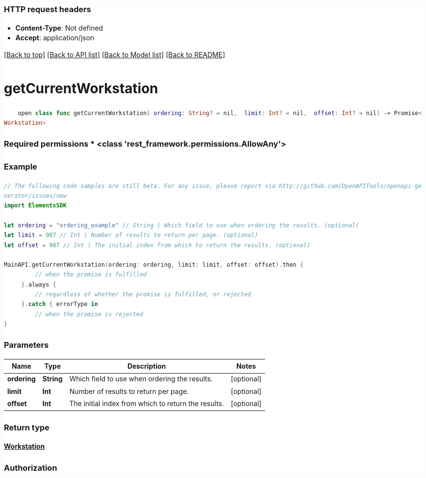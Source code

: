 ### HTTP request headers

 - **Content-Type**: Not defined
 - **Accept**: application/json

[[Back to top]](#) [[Back to API list]](../#documentation-for-api-endpoints) [[Back to Model list]](../#documentation-for-models) [[Back to README]](../)

# **getCurrentWorkstation**
```swift
    open class func getCurrentWorkstation( ordering: String? = nil,  limit: Int? = nil,  offset: Int? = nil) -> Promise<Workstation>
```



### Required permissions    * <class 'rest_framework.permissions.AllowAny'> 

### Example 
```swift
// The following code samples are still beta. For any issue, please report via http://github.com/OpenAPITools/openapi-generator/issues/new
import ElementsSDK

let ordering = "ordering_example" // String | Which field to use when ordering the results. (optional)
let limit = 987 // Int | Number of results to return per page. (optional)
let offset = 987 // Int | The initial index from which to return the results. (optional)

MainAPI.getCurrentWorkstation(ordering: ordering, limit: limit, offset: offset).then {
         // when the promise is fulfilled
     }.always {
         // regardless of whether the promise is fulfilled, or rejected
     }.catch { errorType in
         // when the promise is rejected
}
```

### Parameters

Name | Type | Description  | Notes
------------- | ------------- | ------------- | -------------
 **ordering** | **String** | Which field to use when ordering the results. | [optional] 
 **limit** | **Int** | Number of results to return per page. | [optional] 
 **offset** | **Int** | The initial index from which to return the results. | [optional] 

### Return type

[**Workstation**](Workstation.md)

### Authorization
